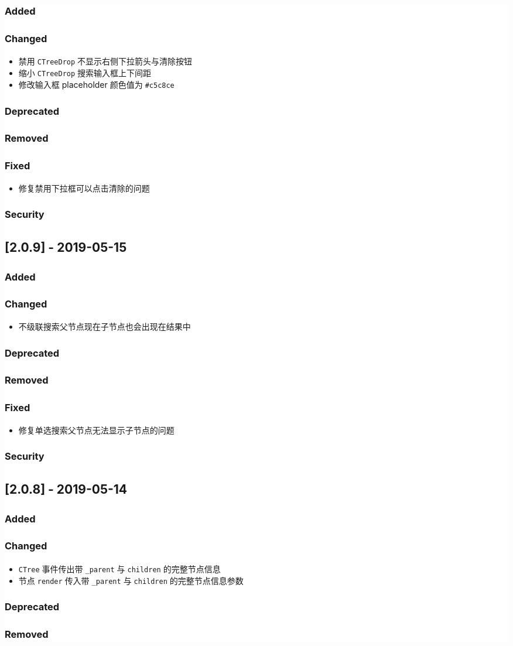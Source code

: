 ### Added

### Changed

- 禁用 `CTreeDrop` 不显示右侧下拉箭头与清除按钮
- 缩小 `CTreeDrop` 搜索输入框上下间距
- 修改输入框 placeholder 颜色值为 `#c5c8ce`

### Deprecated

### Removed

### Fixed

- 修复禁用下拉框可以点击清除的问题

### Security

## [2.0.9] - 2019-05-15

### Added

### Changed

- 不级联搜索父节点现在子节点也会出现在结果中

### Deprecated

### Removed

### Fixed

- 修复单选搜索父节点无法显示子节点的问题

### Security

## [2.0.8] - 2019-05-14

### Added

### Changed

- `CTree` 事件传出带 `_parent` 与 `children` 的完整节点信息
- 节点 `render` 传入带 `_parent` 与 `children` 的完整节点信息参数

### Deprecated

### Removed

